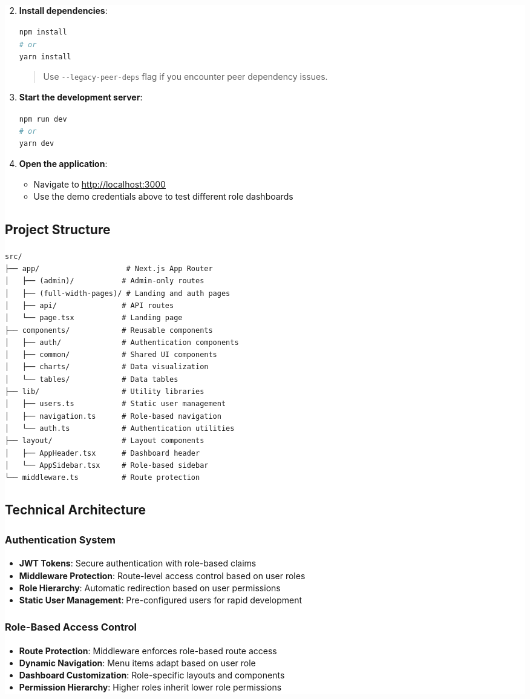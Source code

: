 2. **Install dependencies**:
   ```bash
   npm install
   # or
   yarn install
   ```
   > Use `--legacy-peer-deps` flag if you encounter peer dependency issues.

3. **Start the development server**:
   ```bash
   npm run dev
   # or
   yarn dev
   ```

4. **Open the application**:
   - Navigate to [http://localhost:3000](http://localhost:3000)
   - Use the demo credentials above to test different role dashboards

## Project Structure

```
src/
├── app/                    # Next.js App Router
│   ├── (admin)/           # Admin-only routes
│   ├── (full-width-pages)/ # Landing and auth pages
│   ├── api/               # API routes
│   └── page.tsx           # Landing page
├── components/            # Reusable components
│   ├── auth/              # Authentication components
│   ├── common/            # Shared UI components
│   ├── charts/            # Data visualization
│   └── tables/            # Data tables
├── lib/                   # Utility libraries
│   ├── users.ts           # Static user management
│   ├── navigation.ts      # Role-based navigation
│   └── auth.ts            # Authentication utilities
├── layout/                # Layout components
│   ├── AppHeader.tsx      # Dashboard header
│   └── AppSidebar.tsx     # Role-based sidebar
└── middleware.ts          # Route protection
```

## Technical Architecture

### Authentication System
- **JWT Tokens**: Secure authentication with role-based claims
- **Middleware Protection**: Route-level access control based on user roles
- **Role Hierarchy**: Automatic redirection based on user permissions
- **Static User Management**: Pre-configured users for rapid development

### Role-Based Access Control
- **Route Protection**: Middleware enforces role-based route access
- **Dynamic Navigation**: Menu items adapt based on user role
- **Dashboard Customization**: Role-specific layouts and components
- **Permission Hierarchy**: Higher roles inherit lower role permissions
